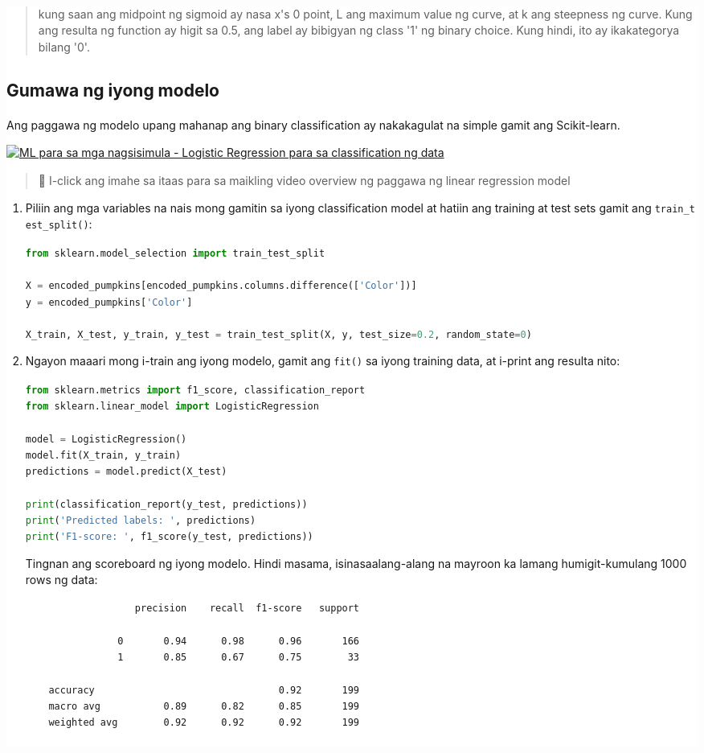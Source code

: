 > kung saan ang midpoint ng sigmoid ay nasa x's 0 point, L ang maximum value ng curve, at k ang steepness ng curve. Kung ang resulta ng function ay higit sa 0.5, ang label ay bibigyan ng class '1' ng binary choice. Kung hindi, ito ay ikakategorya bilang '0'.

## Gumawa ng iyong modelo

Ang paggawa ng modelo upang mahanap ang binary classification ay nakakagulat na simple gamit ang Scikit-learn.

[![ML para sa mga nagsisimula - Logistic Regression para sa classification ng data](https://img.youtube.com/vi/MmZS2otPrQ8/0.jpg)](https://youtu.be/MmZS2otPrQ8 "ML para sa mga nagsisimula - Logistic Regression para sa classification ng data")

> 🎥 I-click ang imahe sa itaas para sa maikling video overview ng paggawa ng linear regression model

1. Piliin ang mga variables na nais mong gamitin sa iyong classification model at hatiin ang training at test sets gamit ang `train_test_split()`:

    ```python
    from sklearn.model_selection import train_test_split
    
    X = encoded_pumpkins[encoded_pumpkins.columns.difference(['Color'])]
    y = encoded_pumpkins['Color']

    X_train, X_test, y_train, y_test = train_test_split(X, y, test_size=0.2, random_state=0)
    
    ```

2. Ngayon maaari mong i-train ang iyong modelo, gamit ang `fit()` sa iyong training data, at i-print ang resulta nito:

    ```python
    from sklearn.metrics import f1_score, classification_report 
    from sklearn.linear_model import LogisticRegression

    model = LogisticRegression()
    model.fit(X_train, y_train)
    predictions = model.predict(X_test)

    print(classification_report(y_test, predictions))
    print('Predicted labels: ', predictions)
    print('F1-score: ', f1_score(y_test, predictions))
    ```

    Tingnan ang scoreboard ng iyong modelo. Hindi masama, isinasaalang-alang na mayroon ka lamang humigit-kumulang 1000 rows ng data:

    ```output
                       precision    recall  f1-score   support
    
                    0       0.94      0.98      0.96       166
                    1       0.85      0.67      0.75        33
    
        accuracy                                0.92       199
        macro avg           0.89      0.82      0.85       199
        weighted avg        0.92      0.92      0.92       199
    